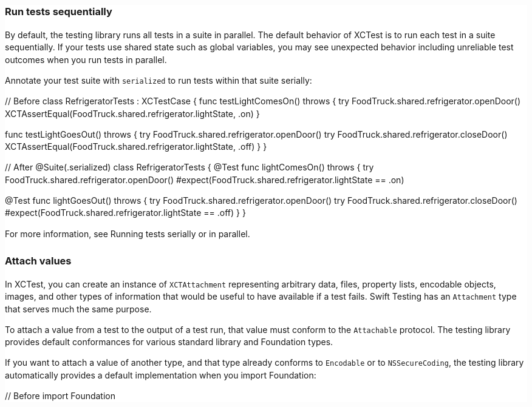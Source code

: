 ### Run tests sequentially

By default, the testing library runs all tests in a suite in parallel. The default behavior of XCTest is to run each test in a suite sequentially. If your tests use shared state such as global variables, you may see unexpected behavior including unreliable test outcomes when you run tests in parallel.

Annotate your test suite with `serialized` to run tests within that suite serially:

// Before
class RefrigeratorTests : XCTestCase {
func testLightComesOn() throws {
try FoodTruck.shared.refrigerator.openDoor()
XCTAssertEqual(FoodTruck.shared.refrigerator.lightState, .on)
}

func testLightGoesOut() throws {
try FoodTruck.shared.refrigerator.openDoor()
try FoodTruck.shared.refrigerator.closeDoor()
XCTAssertEqual(FoodTruck.shared.refrigerator.lightState, .off)
}
}

// After
@Suite(.serialized)
class RefrigeratorTests {
@Test func lightComesOn() throws {
try FoodTruck.shared.refrigerator.openDoor()
#expect(FoodTruck.shared.refrigerator.lightState == .on)

@Test func lightGoesOut() throws {
try FoodTruck.shared.refrigerator.openDoor()
try FoodTruck.shared.refrigerator.closeDoor()
#expect(FoodTruck.shared.refrigerator.lightState == .off)
}
}

For more information, see Running tests serially or in parallel.

### Attach values

In XCTest, you can create an instance of `XCTAttachment` representing arbitrary data, files, property lists, encodable objects, images, and other types of information that would be useful to have available if a test fails. Swift Testing has an `Attachment` type that serves much the same purpose.

To attach a value from a test to the output of a test run, that value must conform to the `Attachable` protocol. The testing library provides default conformances for various standard library and Foundation types.

If you want to attach a value of another type, and that type already conforms to `Encodable` or to `NSSecureCoding`, the testing library automatically provides a default implementation when you import Foundation:

// Before
import Foundation
